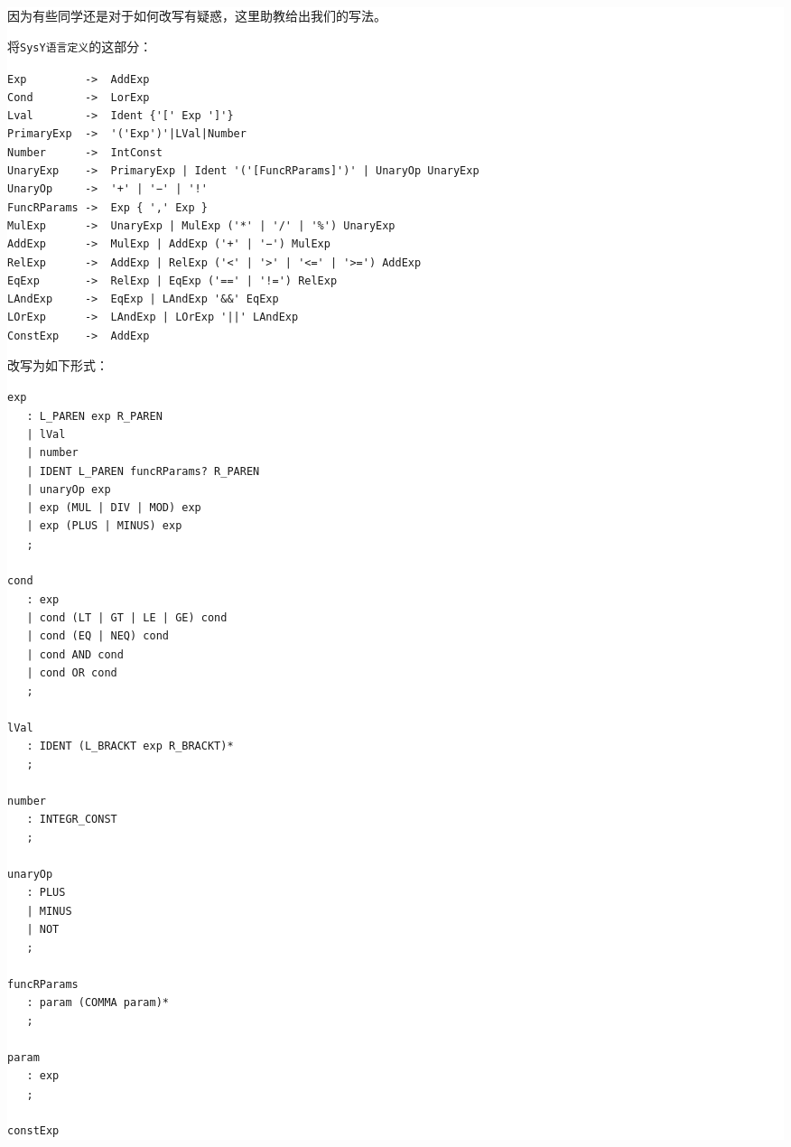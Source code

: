 因为有些同学还是对于如何改写有疑惑，这里助教给出我们的写法。

将`SysY语言定义`的这部分：

```
Exp 		-> 	AddExp
Cond 		-> 	LorExp
Lval 		-> 	Ident {'[' Exp ']'}
PrimaryExp 	-> 	'('Exp')'|LVal|Number
Number 		-> 	IntConst
UnaryExp 	-> 	PrimaryExp | Ident '('[FuncRParams]')' | UnaryOp UnaryExp
UnaryOp 	-> 	'+' | '−' | '!'
FuncRParams	-> 	Exp { ',' Exp }
MulExp		-> 	UnaryExp | MulExp ('*' | '/' | '%') UnaryExp
AddExp		-> 	MulExp | AddExp ('+' | '−') MulExp
RelExp		-> 	AddExp | RelExp ('<' | '>' | '<=' | '>=') AddExp
EqExp		-> 	RelExp | EqExp ('==' | '!=') RelExp
LAndExp		->	EqExp | LAndExp '&&' EqExp
LOrExp		->	LAndExp | LOrExp '||' LAndExp
ConstExp	->	AddExp 
```

改写为如下形式：

```
exp
   : L_PAREN exp R_PAREN
   | lVal 
   | number
   | IDENT L_PAREN funcRParams? R_PAREN 
   | unaryOp exp 
   | exp (MUL | DIV | MOD) exp
   | exp (PLUS | MINUS) exp
   ;

cond
   : exp 
   | cond (LT | GT | LE | GE) cond
   | cond (EQ | NEQ) cond 
   | cond AND cond 
   | cond OR cond 
   ;

lVal
   : IDENT (L_BRACKT exp R_BRACKT)*
   ;

number
   : INTEGR_CONST
   ;

unaryOp
   : PLUS
   | MINUS
   | NOT
   ;

funcRParams
   : param (COMMA param)*
   ;

param
   : exp
   ;

constExp
```